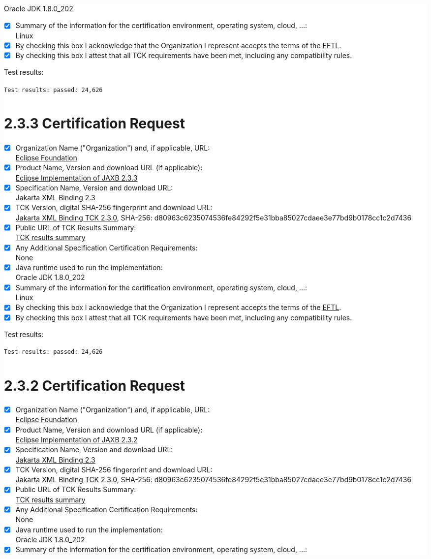   Oracle JDK 1.8.0_202
- [x] Summary of the information for the certification environment, operating system, cloud, ...:<br/>
  Linux
- [x] By checking this box I acknowledge that the Organization I represent accepts the terms of the [EFTL](https://www.eclipse.org/legal/tck.php).
- [x] By checking this box I attest that all TCK requirements have been met, including any compatibility rules.

Test results:

```
Test results: passed: 24,626
```

# 2.3.3 Certification Request

- [x] Organization Name ("Organization") and, if applicable, URL:<br/>
  [Eclipse Foundation](https://www.eclipse.org/)
- [x] Product Name, Version and download URL (if applicable):<br/>
  [Eclipse Implementation of JAXB 2.3.3](index.html)
- [x] Specification Name, Version and download URL:<br/>
   [Jakarta XML Binding 2.3](https://jakarta.ee/specifications/xml-binding/2.3/)
- [x] TCK Version, digital SHA-256 fingerprint and download URL:<br/>
  [Jakarta XML Binding TCK 2.3.0](https://download.eclipse.org/jakartaee/xml-binding/2.3/eclipse-jaxb-tck-2.3.0.zip), SHA-256: d80963c6235074536fe84292f5e31bba85027cdaee3e77bd9b0178cc1c2d7436
- [x] Public URL of TCK Results Summary:<br/>
  [TCK results summary](TCK-Results.html)
- [x] Any Additional Specification Certification Requirements:<br/>
  None
- [x] Java runtime used to run the implementation:<br/>
  Oracle JDK 1.8.0_202
- [x] Summary of the information for the certification environment, operating system, cloud, ...:<br/>
  Linux
- [x] By checking this box I acknowledge that the Organization I represent accepts the terms of the [EFTL](https://www.eclipse.org/legal/tck.php).
- [x] By checking this box I attest that all TCK requirements have been met, including any compatibility rules.

Test results:

```
Test results: passed: 24,626
```

# 2.3.2 Certification Request

- [x] Organization Name ("Organization") and, if applicable, URL:<br/>
  [Eclipse Foundation](https://www.eclipse.org/)
- [x] Product Name, Version and download URL (if applicable):<br/>
  [Eclipse Implementation of JAXB 2.3.2](index.html)
- [x] Specification Name, Version and download URL:<br/>
   [Jakarta XML Binding 2.3](https://jakarta.ee/specifications/xml-binding/2.3/)
- [x] TCK Version, digital SHA-256 fingerprint and download URL:<br/>
  [Jakarta XML Binding TCK 2.3.0](https://download.eclipse.org/jakartaee/xml-binding/2.3/eclipse-jaxb-tck-2.3.0.zip), SHA-256: d80963c6235074536fe84292f5e31bba85027cdaee3e77bd9b0178cc1c2d7436
- [x] Public URL of TCK Results Summary:<br/>
  [TCK results summary](TCK-Results.html)
- [x] Any Additional Specification Certification Requirements:<br/>
  None
- [x] Java runtime used to run the implementation:<br/>
  Oracle JDK 1.8.0_202
- [x] Summary of the information for the certification environment, operating system, cloud, ...:<br/>